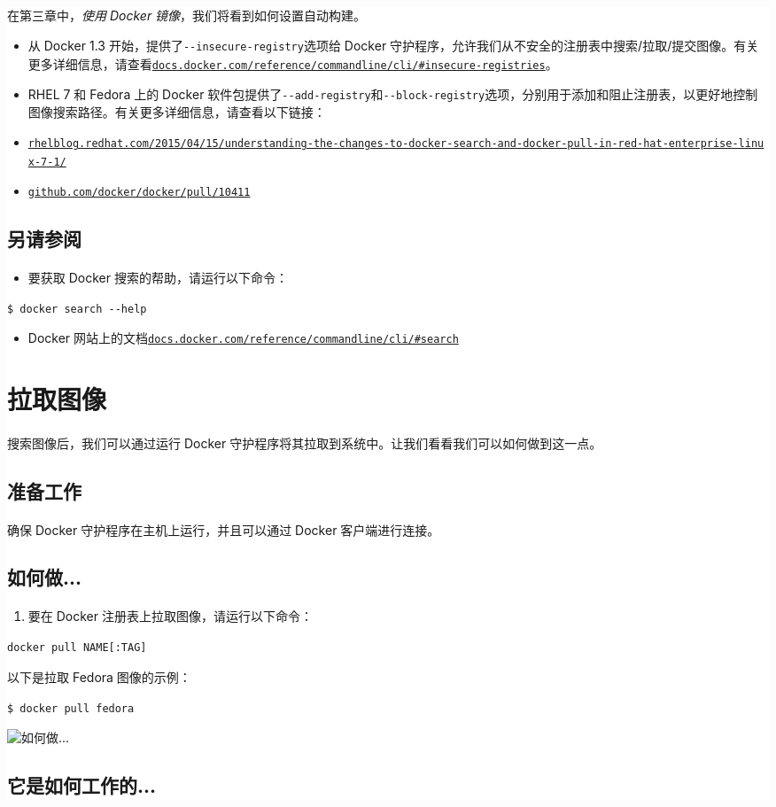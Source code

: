 在第三章中，*使用 Docker 镜像*，我们将看到如何设置自动构建。

+   从 Docker 1.3 开始，提供了`--insecure-registry`选项给 Docker 守护程序，允许我们从不安全的注册表中搜索/拉取/提交图像。有关更多详细信息，请查看[`docs.docker.com/reference/commandline/cli/#insecure-registries`](https://docs.docker.com/reference/commandline/cli/#insecure-registries)。

+   RHEL 7 和 Fedora 上的 Docker 软件包提供了`--add-registry`和`--block-registry`选项，分别用于添加和阻止注册表，以更好地控制图像搜索路径。有关更多详细信息，请查看以下链接：

+   [`rhelblog.redhat.com/2015/04/15/understanding-the-changes-to-docker-search-and-docker-pull-in-red-hat-enterprise-linux-7-1/`](http://rhelblog.redhat.com/2015/04/15/understanding-the-changes-to-docker-search-and-docker-pull-in-red-hat-enterprise-linux-7-1/)

+   [`github.com/docker/docker/pull/10411`](https://github.com/docker/docker/pull/10411)

## 另请参阅

+   要获取 Docker 搜索的帮助，请运行以下命令：

```
$ docker search --help

```

+   Docker 网站上的文档[`docs.docker.com/reference/commandline/cli/#search`](https://docs.docker.com/reference/commandline/cli/#search)

# 拉取图像

搜索图像后，我们可以通过运行 Docker 守护程序将其拉取到系统中。让我们看看我们可以如何做到这一点。

## 准备工作

确保 Docker 守护程序在主机上运行，并且可以通过 Docker 客户端进行连接。

## 如何做...

1.  要在 Docker 注册表上拉取图像，请运行以下命令：

```
docker pull NAME[:TAG]

```

以下是拉取 Fedora 图像的示例：

```
$ docker pull fedora

```

![如何做...](https://github.com/OpenDocCN/freelearn-devops-zh/raw/master/docs/dkr-cb/img/image00282.jpeg)

## 它是如何工作的...
